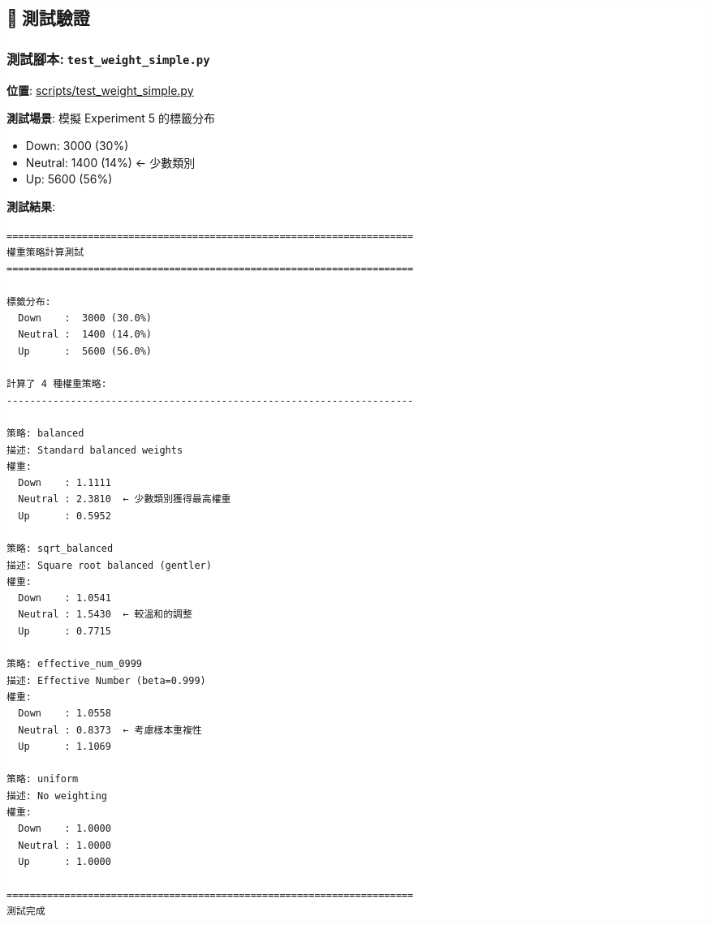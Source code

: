 
## 🧪 測試驗證

### 測試腳本: `test_weight_simple.py`

**位置**: [scripts/test_weight_simple.py](../scripts/test_weight_simple.py)

**測試場景**: 模擬 Experiment 5 的標籤分布
- Down: 3000 (30%)
- Neutral: 1400 (14%) ← 少數類別
- Up: 5600 (56%)

**測試結果**:

```
======================================================================
權重策略計算測試
======================================================================

標籤分布:
  Down    :  3000 (30.0%)
  Neutral :  1400 (14.0%)
  Up      :  5600 (56.0%)

計算了 4 種權重策略:
----------------------------------------------------------------------

策略: balanced
描述: Standard balanced weights
權重:
  Down    : 1.1111
  Neutral : 2.3810  ← 少數類別獲得最高權重
  Up      : 0.5952

策略: sqrt_balanced
描述: Square root balanced (gentler)
權重:
  Down    : 1.0541
  Neutral : 1.5430  ← 較溫和的調整
  Up      : 0.7715

策略: effective_num_0999
描述: Effective Number (beta=0.999)
權重:
  Down    : 1.0558
  Neutral : 0.8373  ← 考慮樣本重複性
  Up      : 1.1069

策略: uniform
描述: No weighting
權重:
  Down    : 1.0000
  Neutral : 1.0000
  Up      : 1.0000

======================================================================
測試完成
```
